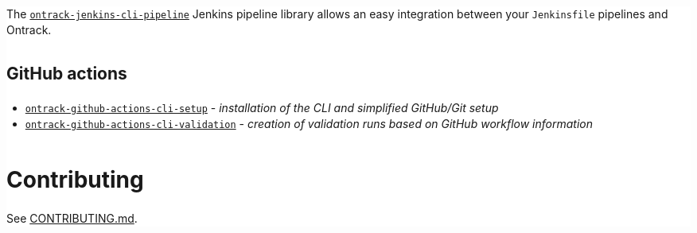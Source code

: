The [`ontrack-jenkins-cli-pipeline`](https://github.com/nemerosa/ontrack-jenkins-cli-pipeline/) Jenkins pipeline library allows an easy integration between your `Jenkinsfile` pipelines and Ontrack.

## GitHub actions

* [`ontrack-github-actions-cli-setup`](https://github.com/nemerosa/ontrack-github-actions-cli-setup) - _installation of the CLI and simplified GitHub/Git setup_
* [`ontrack-github-actions-cli-validation`](https://github.com/nemerosa/ontrack-github-actions-cli-validation) - _creation of validation runs based on GitHub workflow information_

# Contributing

See [CONTRIBUTING.md](CONTRIBUTING.md).
